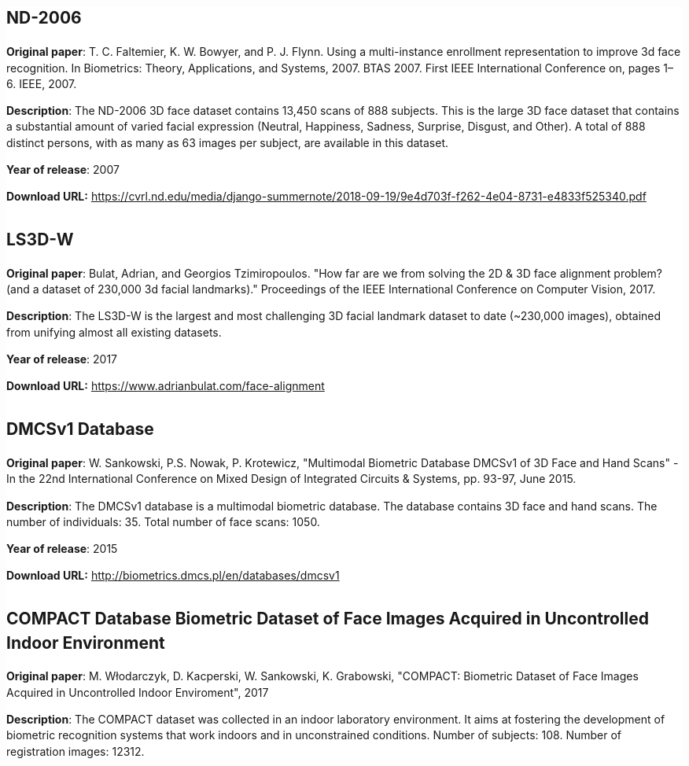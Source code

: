 
## ND-2006 

**Original paper**: T. C. Faltemier, K. W. Bowyer, and P. J. Flynn. Using a multi-instance enrollment representation to improve 3d face
recognition. In Biometrics: Theory, Applications, and Systems, 2007. BTAS 2007. First IEEE International Conference
on, pages 1–6. IEEE, 2007.

**Description**:  The ND-2006 3D face dataset contains 13,450 scans of 888 subjects. This is the large 3D face dataset that contains a substantial amount of varied facial expression (Neutral, Happiness, Sadness, Surprise, Disgust, and Other). A total of 888 distinct persons, with as many as 63 images per subject, are available in this dataset.

**Year of release**: 2007

**Download URL:** https://cvrl.nd.edu/media/django-summernote/2018-09-19/9e4d703f-f262-4e04-8731-e4833f525340.pdf

## LS3D-W 

**Original paper**: Bulat, Adrian, and Georgios Tzimiropoulos. "How far are we from solving the 2D & 3D face alignment problem?(and a dataset of 230,000 3d facial landmarks)." Proceedings of the IEEE International Conference on Computer Vision, 2017.

**Description**: The LS3D-W is the largest and most challenging 3D facial landmark dataset to date (~230,000 images), obtained from unifying almost all existing datasets.

**Year of release**: 2017

**Download URL:** https://www.adrianbulat.com/face-alignment


## DMCSv1 Database 

**Original paper**: W. Sankowski, P.S. Nowak, P. Krotewicz, "Multimodal Biometric Database DMCSv1 of 3D Face and Hand Scans" - In the 22nd International Conference on Mixed Design of Integrated Circuits & Systems, pp. 93-97, June 2015.

**Description**: The DMCSv1 database is a multimodal biometric database. The database contains 3D face and hand scans. The number of individuals:	35. Total number of face scans: 1050.

**Year of release**: 2015

**Download URL:**  http://biometrics.dmcs.pl/en/databases/dmcsv1

## COMPACT Database Biometric Dataset of Face Images Acquired in Uncontrolled Indoor Environment 

**Original paper**: M. Włodarczyk, D. Kacperski, W. Sankowski, K. Grabowski, "COMPACT: Biometric Dataset of Face Images Acquired in Uncontrolled Indoor Enviroment", 2017

**Description**: The COMPACT dataset was collected in an indoor laboratory environment. It aims at fostering the development of biometric recognition systems that work indoors and in unconstrained conditions. Number of subjects:	108. Number of registration images:	12312. 
